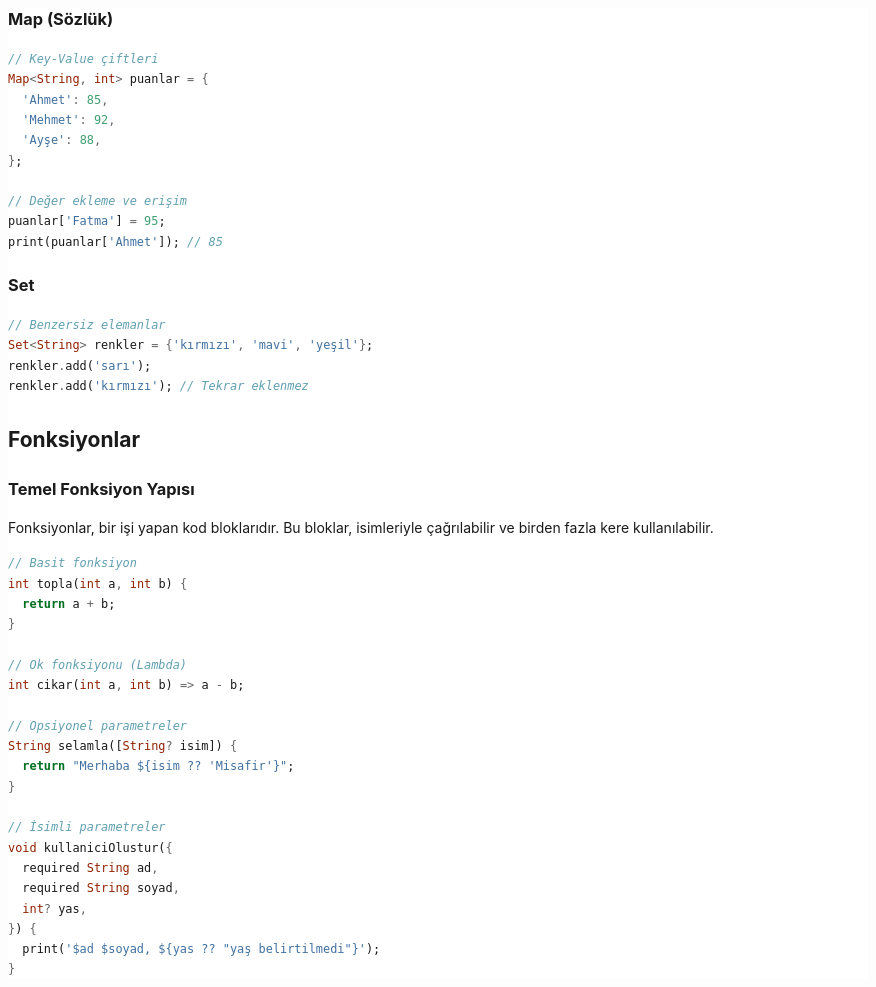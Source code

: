 ### Map (Sözlük)
```dart
// Key-Value çiftleri
Map<String, int> puanlar = {
  'Ahmet': 85,
  'Mehmet': 92,
  'Ayşe': 88,
};

// Değer ekleme ve erişim
puanlar['Fatma'] = 95;
print(puanlar['Ahmet']); // 85
```

### Set
```dart
// Benzersiz elemanlar
Set<String> renkler = {'kırmızı', 'mavi', 'yeşil'};
renkler.add('sarı');
renkler.add('kırmızı'); // Tekrar eklenmez
```

## Fonksiyonlar

### Temel Fonksiyon Yapısı

Fonksiyonlar, bir işi yapan kod bloklarıdır. Bu bloklar, isimleriyle çağrılabilir ve birden fazla kere kullanılabilir.

```dart
// Basit fonksiyon
int topla(int a, int b) {
  return a + b;
}

// Ok fonksiyonu (Lambda)
int cikar(int a, int b) => a - b;

// Opsiyonel parametreler
String selamla([String? isim]) {
  return "Merhaba ${isim ?? 'Misafir'}";
}

// İsimli parametreler
void kullaniciOlustur({
  required String ad,
  required String soyad,
  int? yas,
}) {
  print('$ad $soyad, ${yas ?? "yaş belirtilmedi"}');
}
```
